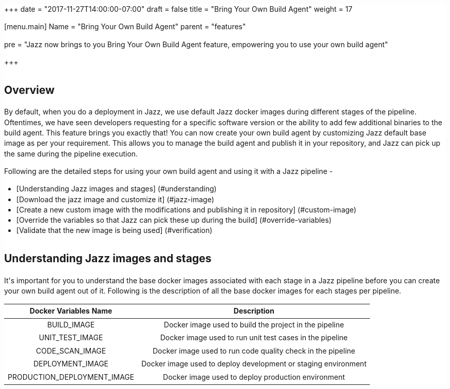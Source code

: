 
+++
date = "2017-11-27T14:00:00-07:00"
draft = false
title = "Bring Your Own Build Agent"
weight = 17

[menu.main]
Name = "Bring Your Own Build Agent"
parent = "features"

pre = "Jazz now brings to you Bring Your Own Build Agent feature, empowering you to use your own build agent"

+++


## Overview

By default, when you do a deployment in Jazz, we use default Jazz docker images during different stages of the pipeline. Oftentimes, we have seen developers requesting for a specific software version or the ability to add few additional binaries to the build agent. This feature brings you exactly that! You can now create your own build agent by customizing Jazz default base image as per your requirement. 
This allows you to manage the build agent and publish it in your repository, and Jazz can pick up the same during the pipeline execution.


Following are the detailed steps for using your own build agent and using it with a Jazz pipeline -

- [Understanding Jazz images and stages] (#understanding)
- [Download the jazz image and customize it] (#jazz-image)
- [Create a new custom image with the modifications and publishing it in repository] (#custom-image)
- [Override the variables so that Jazz can pick these up during the build] (#override-variables)
- [Validate that the new image is being used] (#verification)

<div id="understanding"></div>

## Understanding Jazz images and stages

It's important for you to understand the base docker images associated with each stage in a Jazz pipeline before you can create your own build agent out of it. Following is the description of all the base docker images for each stages per pipeline.

| Docker Variables Name | Description |
|:------------------:|:-------:|
| BUILD_IMAGE  | Docker image used to build the project in the pipeline |
| UNIT_TEST_IMAGE | Docker image used to run unit test cases in the pipeline |
| CODE_SCAN_IMAGE | Docker image used to run code quality check in the pipeline |
| DEPLOYMENT_IMAGE | Docker image used to deploy development or staging environment |
| PRODUCTION_DEPLOYMENT_IMAGE | Docker image used to deploy production environment |
